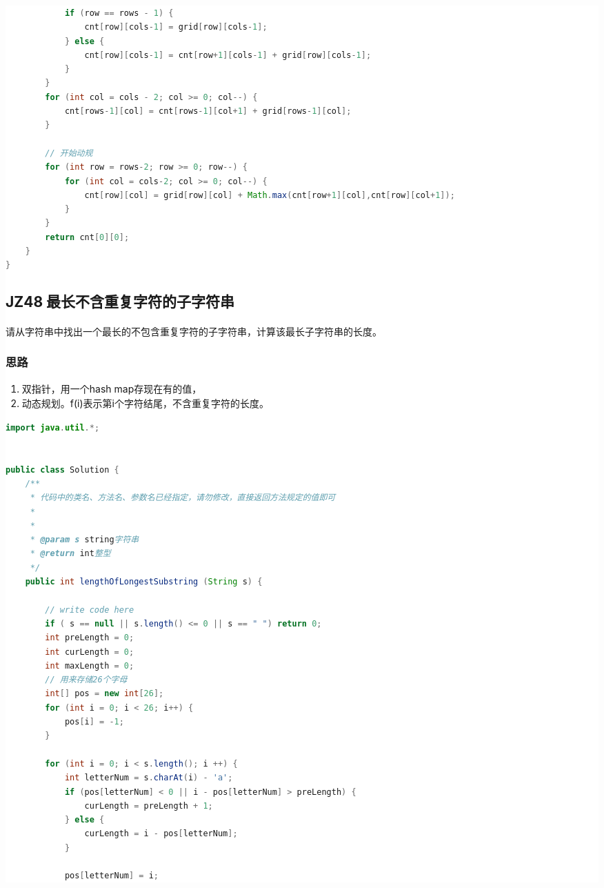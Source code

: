 ```java
            if (row == rows - 1) {
                cnt[row][cols-1] = grid[row][cols-1];
            } else {
                cnt[row][cols-1] = cnt[row+1][cols-1] + grid[row][cols-1];
            }
        }
        for (int col = cols - 2; col >= 0; col--) {
            cnt[rows-1][col] = cnt[rows-1][col+1] + grid[rows-1][col];
        }
        
        // 开始动规
        for (int row = rows-2; row >= 0; row--) {
            for (int col = cols-2; col >= 0; col--) {
                cnt[row][col] = grid[row][col] + Math.max(cnt[row+1][col],cnt[row][col+1]);
            }
        }
        return cnt[0][0];
    }
}
```

## JZ48 最长不含重复字符的子字符串

请从字符串中找出一个最长的不包含重复字符的子字符串，计算该最长子字符串的长度。

### 思路
1. 双指针，用一个hash map存现在有的值，
2. 动态规划。f(i)表示第i个字符结尾，不含重复字符的长度。

```java
import java.util.*;


public class Solution {
    /**
     * 代码中的类名、方法名、参数名已经指定，请勿修改，直接返回方法规定的值即可
     *
     * 
     * @param s string字符串 
     * @return int整型
     */
    public int lengthOfLongestSubstring (String s) {
        
        // write code here
        if ( s == null || s.length() <= 0 || s == " ") return 0;
        int preLength = 0;
        int curLength = 0;
        int maxLength = 0;
        // 用来存储26个字母
        int[] pos = new int[26];
        for (int i = 0; i < 26; i++) {
            pos[i] = -1;
        }
        
        for (int i = 0; i < s.length(); i ++) {
            int letterNum = s.charAt(i) - 'a';
            if (pos[letterNum] < 0 || i - pos[letterNum] > preLength) {
                curLength = preLength + 1;
            } else {
                curLength = i - pos[letterNum];
            }
            
            pos[letterNum] = i;
```